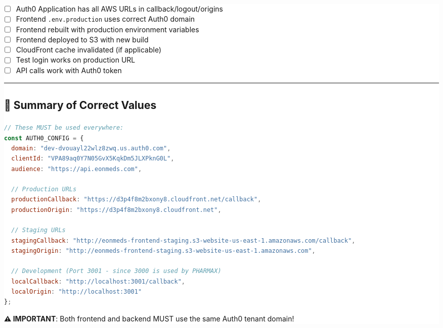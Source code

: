 - [ ] Auth0 Application has all AWS URLs in callback/logout/origins
- [ ] Frontend `.env.production` uses correct Auth0 domain
- [ ] Frontend rebuilt with production environment variables
- [ ] Frontend deployed to S3 with new build
- [ ] CloudFront cache invalidated (if applicable)
- [ ] Test login works on production URL
- [ ] API calls work with Auth0 token

---

## 🔑 Summary of Correct Values

```javascript
// These MUST be used everywhere:
const AUTH0_CONFIG = {
  domain: "dev-dvouayl22wlz8zwq.us.auth0.com",
  clientId: "VPA89aq0Y7N05GvX5KqkDm5JLXPknG0L",
  audience: "https://api.eonmeds.com",
  
  // Production URLs
  productionCallback: "https://d3p4f8m2bxony8.cloudfront.net/callback",
  productionOrigin: "https://d3p4f8m2bxony8.cloudfront.net",
  
  // Staging URLs  
  stagingCallback: "http://eonmeds-frontend-staging.s3-website-us-east-1.amazonaws.com/callback",
  stagingOrigin: "http://eonmeds-frontend-staging.s3-website-us-east-1.amazonaws.com",
  
  // Development (Port 3001 - since 3000 is used by PHARMAX)
  localCallback: "http://localhost:3001/callback",
  localOrigin: "http://localhost:3001"
};
```

**⚠️ IMPORTANT**: Both frontend and backend MUST use the same Auth0 tenant domain!
